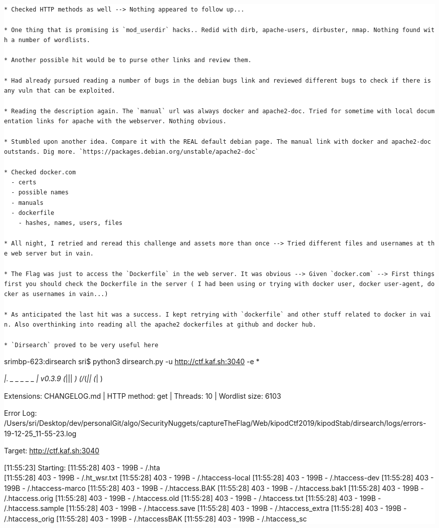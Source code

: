 ```
* Checked HTTP methods as well --> Nothing appeared to follow up...

* One thing that is promising is `mod_userdir` hacks.. Redid with dirb, apache-users, dirbuster, nmap. Nothing found with a number of wordlists.

* Another possible hit would be to purse other links and review them. 

* Had already pursued reading a number of bugs in the debian bugs link and reviewed different bugs to check if there is any vuln that can be exploited.

* Reading the description again. The `manual` url was always docker and apache2-doc. Tried for sometime with local documentation links for apache with the webserver. Nothing obvious.

* Stumbled upon another idea. Compare it with the REAL default debian page. The manual link with docker and apache2-doc outstands. Dig more. `https://packages.debian.org/unstable/apache2-doc`

* Checked docker.com
  - certs
  - possible names
  - manuals
  - dockerfile
    - hashes, names, users, files

* All night, I retried and reread this challenge and assets more than once --> Tried different files and usernames at the web server but in vain.

* The Flag was just to access the `Dockerfile` in the web server. It was obvious --> Given `docker.com` --> First things first you should check the Dockerfile in the server ( I had been using or trying with docker user, docker user-agent, docker as usernames in vain...)

* As anticipated the last hit was a success. I kept retrying with `dockerfile` and other stuff related to docker in vain. Also overthinking into reading all the apache2 dockerfiles at github and docker hub.

* `Dirsearch` proved to be very useful here
```
srimbp-623:dirsearch sri$ python3 dirsearch.py -u http://ctf.kaf.sh:3040 -e *

 _|. _ _  _  _  _ _|_    v0.3.9
(_||| _) (/_(_|| (_| )

Extensions: CHANGELOG.md | HTTP method: get | Threads: 10 | Wordlist size: 6103

Error Log: /Users/sri/Desktop/dev/personalGit/algo/SecurityNuggets/captureTheFlag/Web/kipodCtf2019/kipodStab/dirsearch/logs/errors-19-12-25_11-55-23.log

Target: http://ctf.kaf.sh:3040

[11:55:23] Starting: 
[11:55:28] 403 -  199B  - /.hta                                     
[11:55:28] 403 -  199B  - /.ht_wsr.txt
[11:55:28] 403 -  199B  - /.htaccess-local
[11:55:28] 403 -  199B  - /.htaccess-dev
[11:55:28] 403 -  199B  - /.htaccess-marco
[11:55:28] 403 -  199B  - /.htaccess.BAK
[11:55:28] 403 -  199B  - /.htaccess.bak1
[11:55:28] 403 -  199B  - /.htaccess.orig
[11:55:28] 403 -  199B  - /.htaccess.old
[11:55:28] 403 -  199B  - /.htaccess.txt
[11:55:28] 403 -  199B  - /.htaccess.sample
[11:55:28] 403 -  199B  - /.htaccess.save
[11:55:28] 403 -  199B  - /.htaccess_extra
[11:55:28] 403 -  199B  - /.htaccess_orig
[11:55:28] 403 -  199B  - /.htaccessBAK
[11:55:28] 403 -  199B  - /.htaccess_sc